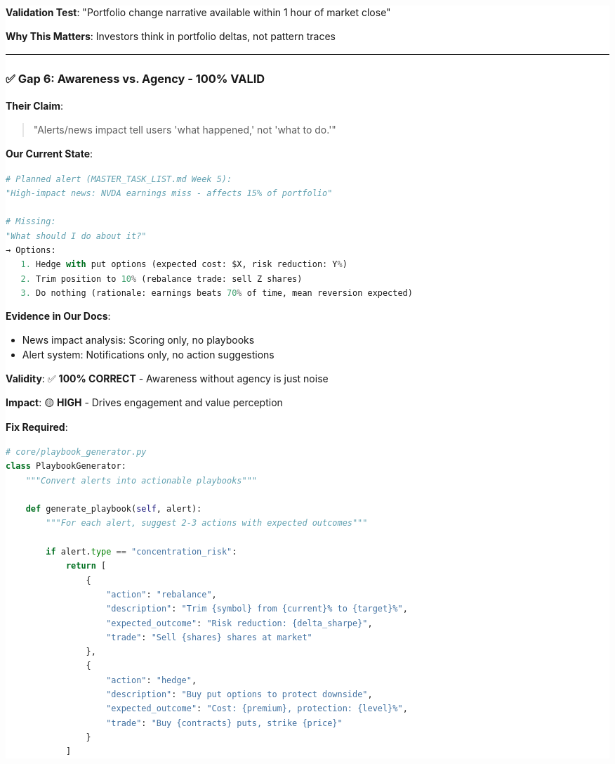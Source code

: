 **Validation Test**: "Portfolio change narrative available within 1 hour of market close"

**Why This Matters**: Investors think in portfolio deltas, not pattern traces

---

### ✅ Gap 6: Awareness vs. Agency - **100% VALID**

**Their Claim**:
> "Alerts/news impact tell users 'what happened,' not 'what to do.'"

**Our Current State**:
```python
# Planned alert (MASTER_TASK_LIST.md Week 5):
"High-impact news: NVDA earnings miss - affects 15% of portfolio"

# Missing:
"What should I do about it?"
→ Options:
   1. Hedge with put options (expected cost: $X, risk reduction: Y%)
   2. Trim position to 10% (rebalance trade: sell Z shares)
   3. Do nothing (rationale: earnings beats 70% of time, mean reversion expected)
```

**Evidence in Our Docs**:
- News impact analysis: Scoring only, no playbooks
- Alert system: Notifications only, no action suggestions

**Validity**: ✅ **100% CORRECT** - Awareness without agency is just noise

**Impact**: 🟡 **HIGH** - Drives engagement and value perception

**Fix Required**:
```python
# core/playbook_generator.py
class PlaybookGenerator:
    """Convert alerts into actionable playbooks"""

    def generate_playbook(self, alert):
        """For each alert, suggest 2-3 actions with expected outcomes"""

        if alert.type == "concentration_risk":
            return [
                {
                    "action": "rebalance",
                    "description": "Trim {symbol} from {current}% to {target}%",
                    "expected_outcome": "Risk reduction: {delta_sharpe}",
                    "trade": "Sell {shares} shares at market"
                },
                {
                    "action": "hedge",
                    "description": "Buy put options to protect downside",
                    "expected_outcome": "Cost: {premium}, protection: {level}%",
                    "trade": "Buy {contracts} puts, strike {price}"
                }
            ]
```
